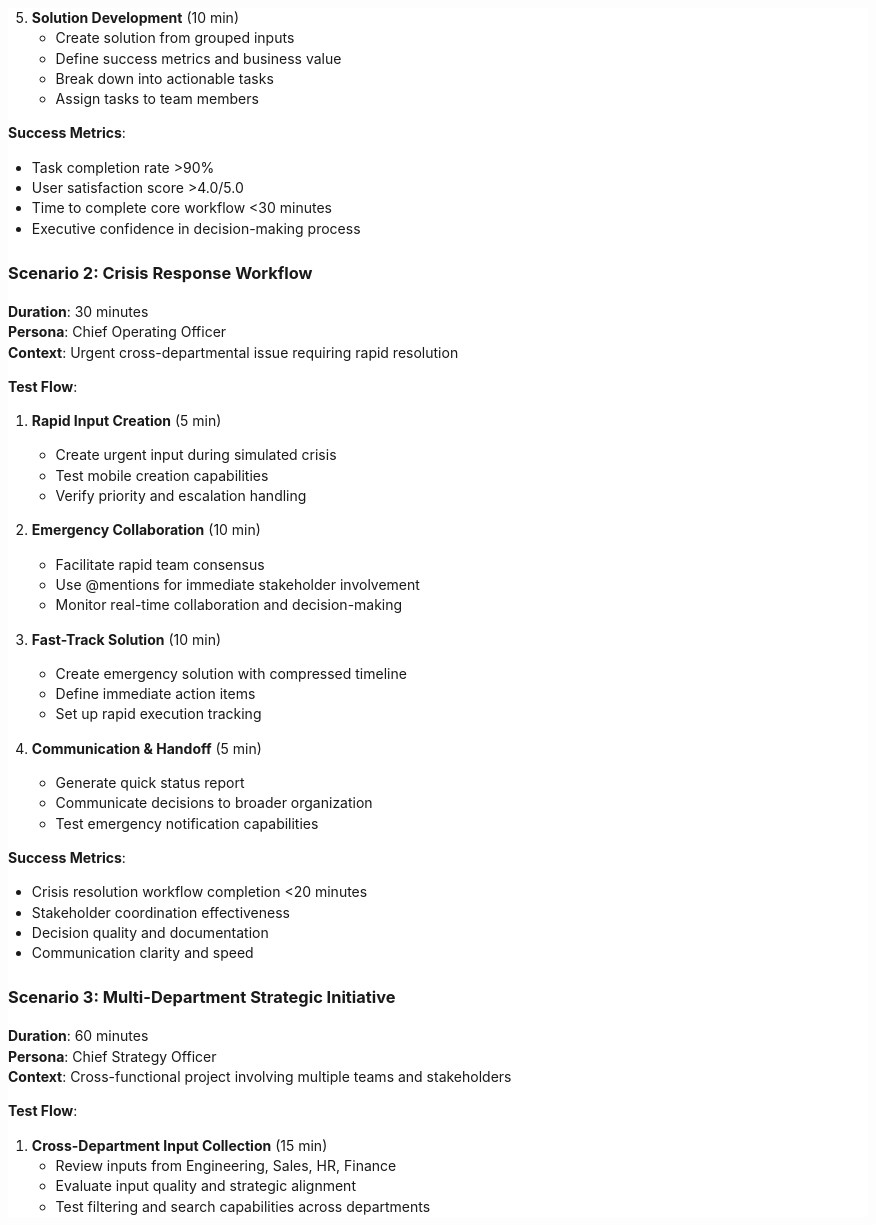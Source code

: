 5. **Solution Development** (10 min)
   - Create solution from grouped inputs
   - Define success metrics and business value
   - Break down into actionable tasks
   - Assign tasks to team members

**Success Metrics**:
- Task completion rate >90%
- User satisfaction score >4.0/5.0
- Time to complete core workflow <30 minutes
- Executive confidence in decision-making process

### **Scenario 2: Crisis Response Workflow**
**Duration**: 30 minutes  
**Persona**: Chief Operating Officer  
**Context**: Urgent cross-departmental issue requiring rapid resolution

**Test Flow**:
1. **Rapid Input Creation** (5 min)
   - Create urgent input during simulated crisis
   - Test mobile creation capabilities
   - Verify priority and escalation handling

2. **Emergency Collaboration** (10 min)
   - Facilitate rapid team consensus
   - Use @mentions for immediate stakeholder involvement
   - Monitor real-time collaboration and decision-making

3. **Fast-Track Solution** (10 min)
   - Create emergency solution with compressed timeline
   - Define immediate action items
   - Set up rapid execution tracking

4. **Communication & Handoff** (5 min)
   - Generate quick status report
   - Communicate decisions to broader organization
   - Test emergency notification capabilities

**Success Metrics**:
- Crisis resolution workflow completion <20 minutes
- Stakeholder coordination effectiveness
- Decision quality and documentation
- Communication clarity and speed

### **Scenario 3: Multi-Department Strategic Initiative**
**Duration**: 60 minutes  
**Persona**: Chief Strategy Officer  
**Context**: Cross-functional project involving multiple teams and stakeholders

**Test Flow**:
1. **Cross-Department Input Collection** (15 min)
   - Review inputs from Engineering, Sales, HR, Finance
   - Evaluate input quality and strategic alignment
   - Test filtering and search capabilities across departments
